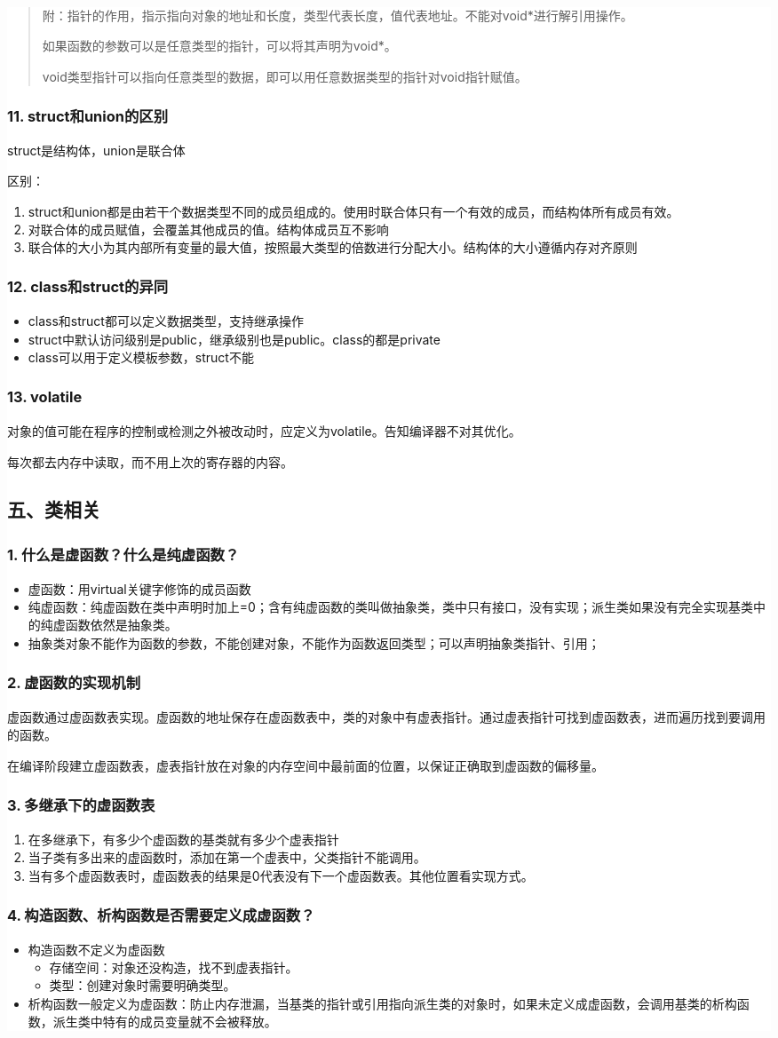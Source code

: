 > 附：指针的作用，指示指向对象的地址和长度，类型代表长度，值代表地址。不能对void*进行解引用操作。
>
> 如果函数的参数可以是任意类型的指针，可以将其声明为void*。
>
> void类型指针可以指向任意类型的数据，即可以用任意数据类型的指针对void指针赋值。

### 11. struct和union的区别

struct是结构体，union是联合体

区别：

1. struct和union都是由若干个数据类型不同的成员组成的。使用时联合体只有一个有效的成员，而结构体所有成员有效。
2. 对联合体的成员赋值，会覆盖其他成员的值。结构体成员互不影响
3. 联合体的大小为其内部所有变量的最大值，按照最大类型的倍数进行分配大小。结构体的大小遵循内存对齐原则

### 12. class和struct的异同

+ class和struct都可以定义数据类型，支持继承操作
+ struct中默认访问级别是public，继承级别也是public。class的都是private
+ class可以用于定义模板参数，struct不能

### 13. volatile

对象的值可能在程序的控制或检测之外被改动时，应定义为volatile。告知编译器不对其优化。

每次都去内存中读取，而不用上次的寄存器的内容。

## 五、类相关

### 1. 什么是虚函数？什么是纯虚函数？

+ 虚函数：用virtual关键字修饰的成员函数
+ 纯虚函数：纯虚函数在类中声明时加上=0；含有纯虚函数的类叫做抽象类，类中只有接口，没有实现；派生类如果没有完全实现基类中的纯虚函数依然是抽象类。
+ 抽象类对象不能作为函数的参数，不能创建对象，不能作为函数返回类型；可以声明抽象类指针、引用；

### 2. 虚函数的实现机制

虚函数通过虚函数表实现。虚函数的地址保存在虚函数表中，类的对象中有虚表指针。通过虚表指针可找到虚函数表，进而遍历找到要调用的函数。

在编译阶段建立虚函数表，虚表指针放在对象的内存空间中最前面的位置，以保证正确取到虚函数的偏移量。

### 3. 多继承下的虚函数表

1. 在多继承下，有多少个虚函数的基类就有多少个虚表指针
2. 当子类有多出来的虚函数时，添加在第一个虚表中，父类指针不能调用。
3. 当有多个虚函数表时，虚函数表的结果是0代表没有下一个虚函数表。其他位置看实现方式。

### 4. 构造函数、析构函数是否需要定义成虚函数？

+ 构造函数不定义为虚函数
  + 存储空间：对象还没构造，找不到虚表指针。
  + 类型：创建对象时需要明确类型。
+ 析构函数一般定义为虚函数：防止内存泄漏，当基类的指针或引用指向派生类的对象时，如果未定义成虚函数，会调用基类的析构函数，派生类中特有的成员变量就不会被释放。
